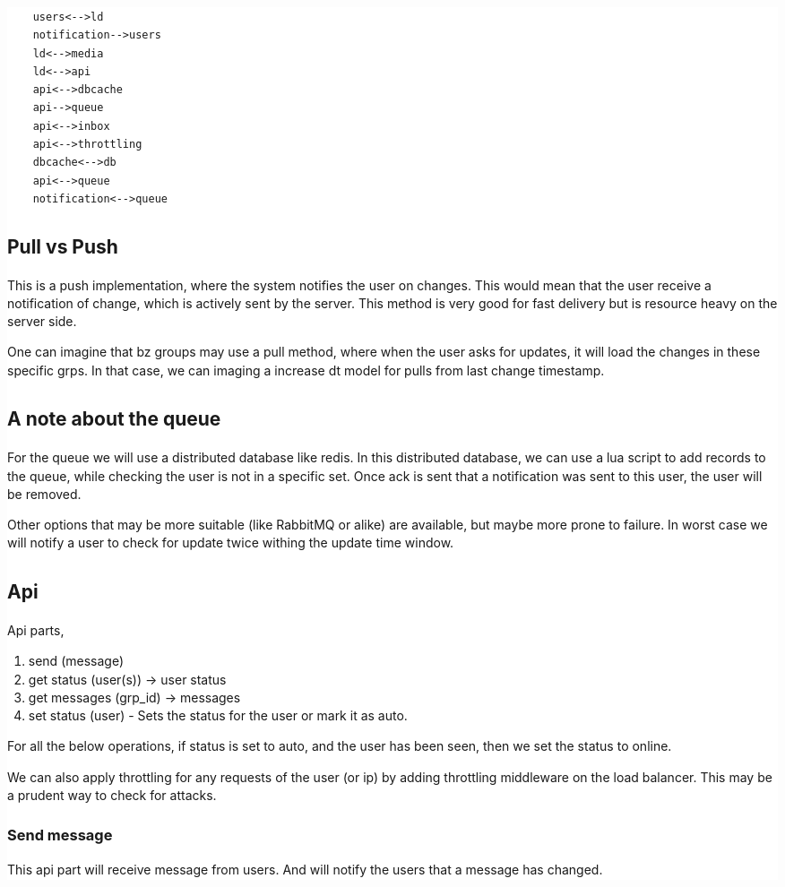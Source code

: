```mermaid
    users<-->ld
    notification-->users
    ld<-->media
    ld<-->api
    api<-->dbcache
    api-->queue
    api<-->inbox
    api<-->throttling
    dbcache<-->db
    api<-->queue
    notification<-->queue
```

## Pull vs Push

This is a push implementation, where the system notifies the user on changes. This would mean that the user receive a notification of change, which is actively sent by the server. This method is very good for fast delivery but is resource heavy on the server side.

One can imagine that bz groups may use a pull method, where when the user asks for updates, it will load the changes in these specific grps. In that case, we can imaging a increase dt model for pulls from last change timestamp.

## A note about the queue

For the queue we will use a distributed database like redis. In this distributed database, we can use a lua script to add records to the queue, while checking the user is not in a specific set. Once ack is sent that a notification was sent to this user, the user will be removed.

Other options that may be more suitable (like RabbitMQ or alike) are available, but maybe more prone to failure. In worst case we will notify a user to check for update twice withing the update time window.

## Api

Api parts,

1. send (message)
1. get status (user(s)) -> user status
1. get messages (grp_id) -> messages
1. set status (user) - Sets the status for the user or mark it as auto.

For all the below operations, if status is set to auto, and the user has been seen, then we set the status to online.

We can also apply throttling for any requests of the user (or ip) by adding throttling middleware on the load balancer. This may be a prudent way to check for attacks.

### Send message

This api part will receive message from users. And will notify the users that a message has changed.
